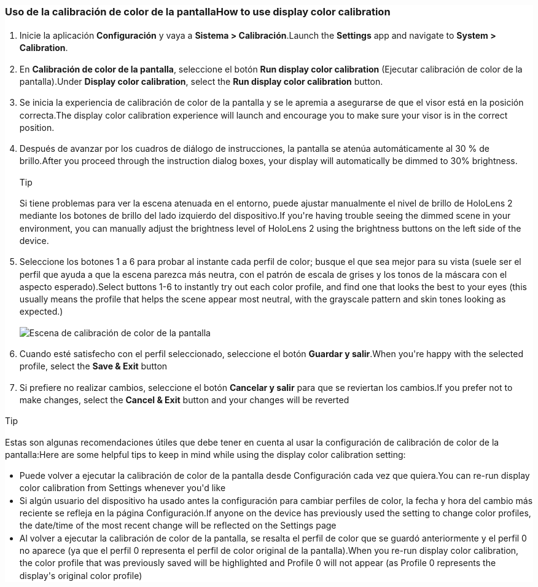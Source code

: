 ### <a name="how-to-use-display-color-calibration"></a><span data-ttu-id="f444e-129">Uso de la calibración de color de la pantalla</span><span class="sxs-lookup"><span data-stu-id="f444e-129">How to use display color calibration</span></span>
1. <span data-ttu-id="f444e-130">Inicie la aplicación **Configuración** y vaya a **Sistema > Calibración**.</span><span class="sxs-lookup"><span data-stu-id="f444e-130">Launch the **Settings** app and navigate to **System > Calibration**.</span></span>
1. <span data-ttu-id="f444e-131">En **Calibración de color de la pantalla**, seleccione el botón **Run display color calibration** (Ejecutar calibración de color de la pantalla).</span><span class="sxs-lookup"><span data-stu-id="f444e-131">Under **Display color calibration**, select the **Run display color calibration** button.</span></span>
1. <span data-ttu-id="f444e-132">Se inicia la experiencia de calibración de color de la pantalla y se le apremia a asegurarse de que el visor está en la posición correcta.</span><span class="sxs-lookup"><span data-stu-id="f444e-132">The display color calibration experience will launch and encourage you to make sure your visor is in the correct position.</span></span>
1. <span data-ttu-id="f444e-133">Después de avanzar por los cuadros de diálogo de instrucciones, la pantalla se atenúa automáticamente al 30 % de brillo.</span><span class="sxs-lookup"><span data-stu-id="f444e-133">After you proceed through the instruction dialog boxes, your display will automatically be dimmed to 30% brightness.</span></span>
    > [!TIP]
    > <span data-ttu-id="f444e-134">Si tiene problemas para ver la escena atenuada en el entorno, puede ajustar manualmente el nivel de brillo de HoloLens 2 mediante los botones de brillo del lado izquierdo del dispositivo.</span><span class="sxs-lookup"><span data-stu-id="f444e-134">If you're having trouble seeing the dimmed scene in your environment, you can manually adjust the brightness level of HoloLens 2 using the brightness buttons on the left side of the device.</span></span>
1. <span data-ttu-id="f444e-135">Seleccione los botones 1 a 6 para probar al instante cada perfil de color; busque el que sea mejor para su vista (suele ser el perfil que ayuda a que la escena parezca más neutra, con el patrón de escala de grises y los tonos de la máscara con el aspecto esperado).</span><span class="sxs-lookup"><span data-stu-id="f444e-135">Select buttons 1-6 to instantly try out each color profile, and find one that looks the best to your eyes (this usually means the profile that helps the scene appear most neutral, with the grayscale pattern and skin tones looking as expected.)</span></span>

    ![Escena de calibración de color de la pantalla](images/color-cal-ui.png)
    
6. <span data-ttu-id="f444e-137">Cuando esté satisfecho con el perfil seleccionado, seleccione el botón **Guardar y salir**.</span><span class="sxs-lookup"><span data-stu-id="f444e-137">When you're happy with the selected profile, select the **Save & Exit** button</span></span>
1. <span data-ttu-id="f444e-138">Si prefiere no realizar cambios, seleccione el botón **Cancelar y salir** para que se reviertan los cambios.</span><span class="sxs-lookup"><span data-stu-id="f444e-138">If you prefer not to make changes, select the **Cancel & Exit** button and your changes will be reverted</span></span>

> [!TIP]
> <span data-ttu-id="f444e-139">Estas son algunas recomendaciones útiles que debe tener en cuenta al usar la configuración de calibración de color de la pantalla:</span><span class="sxs-lookup"><span data-stu-id="f444e-139">Here are some helpful tips to keep in mind while using the display color calibration setting:</span></span>
> - <span data-ttu-id="f444e-140">Puede volver a ejecutar la calibración de color de la pantalla desde Configuración cada vez que quiera.</span><span class="sxs-lookup"><span data-stu-id="f444e-140">You can re-run display color calibration from Settings whenever you'd like</span></span>
> - <span data-ttu-id="f444e-141">Si algún usuario del dispositivo ha usado antes la configuración para cambiar perfiles de color, la fecha y hora del cambio más reciente se refleja en la página Configuración.</span><span class="sxs-lookup"><span data-stu-id="f444e-141">If anyone on the device has previously used the setting to change color profiles, the date/time of the most recent change will be reflected on the Settings page</span></span>
> - <span data-ttu-id="f444e-142">Al volver a ejecutar la calibración de color de la pantalla, se resalta el perfil de color que se guardó anteriormente y el perfil 0 no aparece (ya que el perfil 0 representa el perfil de color original de la pantalla).</span><span class="sxs-lookup"><span data-stu-id="f444e-142">When you re-run display color calibration, the color profile that was previously saved will be highlighted and Profile 0 will not appear (as Profile 0 represents the display's original color profile)</span></span>